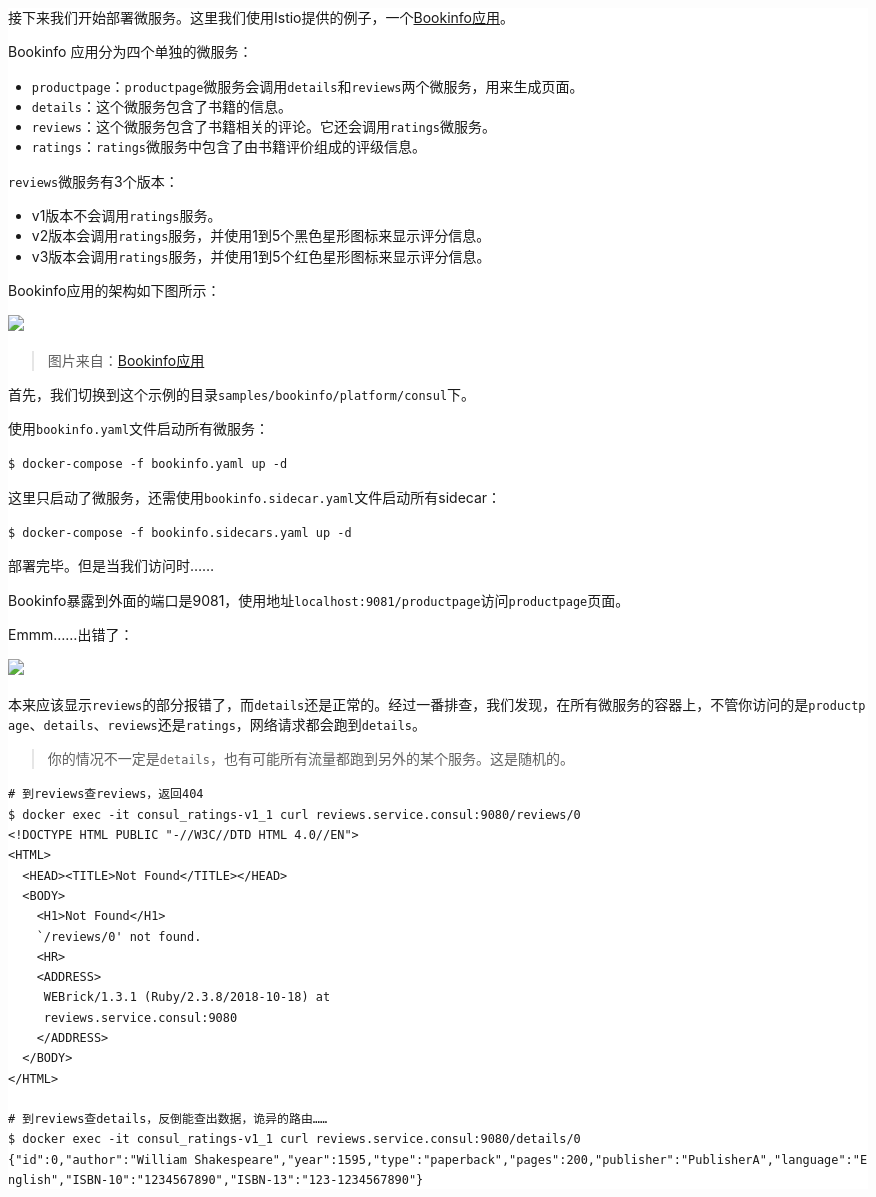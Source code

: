接下来我们开始部署微服务。这里我们使用Istio提供的例子，一个[Bookinfo应用](https://istio.io/zh/docs/examples/bookinfo/)。

Bookinfo 应用分为四个单独的微服务：

* `productpage`：`productpage`微服务会调用`details`和`reviews`两个微服务，用来生成页面。
* `details`：这个微服务包含了书籍的信息。
* `reviews`：这个微服务包含了书籍相关的评论。它还会调用`ratings`微服务。
* `ratings`：`ratings`微服务中包含了由书籍评价组成的评级信息。

`reviews`微服务有3个版本：

* v1版本不会调用`ratings`服务。
* v2版本会调用`ratings`服务，并使用1到5个黑色星形图标来显示评分信息。
* v3版本会调用`ratings`服务，并使用1到5个红色星形图标来显示评分信息。

Bookinfo应用的架构如下图所示：

![](https://img2018.cnblogs.com/blog/576869/201904/576869-20190407233209220-344051003.png)

> 图片来自：[Bookinfo应用](https://istio.io/zh/docs/examples/bookinfo/)

首先，我们切换到这个示例的目录`samples/bookinfo/platform/consul`下。

使用`bookinfo.yaml`文件启动所有微服务：

```text
$ docker-compose -f bookinfo.yaml up -d
```

这里只启动了微服务，还需使用`bookinfo.sidecar.yaml`文件启动所有sidecar：

```text
$ docker-compose -f bookinfo.sidecars.yaml up -d
```

部署完毕。但是当我们访问时……

Bookinfo暴露到外面的端口是9081，使用地址`localhost:9081/productpage`访问`productpage`页面。

Emmm……出错了：

![](https://img2018.cnblogs.com/blog/576869/201904/576869-20190407233225026-1283798248.png)

本来应该显示`reviews`的部分报错了，而`details`还是正常的。经过一番排查，我们发现，在所有微服务的容器上，不管你访问的是`productpage`、`details`、`reviews`还是`ratings`，网络请求都会跑到`details`。

> 你的情况不一定是`details`，也有可能所有流量都跑到另外的某个服务。这是随机的。

```text
# 到reviews查reviews，返回404
$ docker exec -it consul_ratings-v1_1 curl reviews.service.consul:9080/reviews/0
<!DOCTYPE HTML PUBLIC "-//W3C//DTD HTML 4.0//EN">
<HTML>
  <HEAD><TITLE>Not Found</TITLE></HEAD>
  <BODY>
    <H1>Not Found</H1>
    `/reviews/0' not found.
    <HR>
    <ADDRESS>
     WEBrick/1.3.1 (Ruby/2.3.8/2018-10-18) at
     reviews.service.consul:9080
    </ADDRESS>
  </BODY>
</HTML>

# 到reviews查details，反倒能查出数据，诡异的路由……
$ docker exec -it consul_ratings-v1_1 curl reviews.service.consul:9080/details/0
{"id":0,"author":"William Shakespeare","year":1595,"type":"paperback","pages":200,"publisher":"PublisherA","language":"English","ISBN-10":"1234567890","ISBN-13":"123-1234567890"}
```
